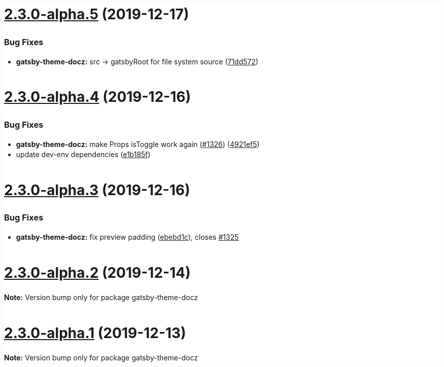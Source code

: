 
# [2.3.0-alpha.5](https://github.com/doczjs/docz/compare/v2.3.0-alpha.4...v2.3.0-alpha.5) (2019-12-17)


### Bug Fixes

* **gatsby-theme-docz:** src -> gatsbyRoot for file system source ([71dd572](https://github.com/doczjs/docz/commit/71dd572))





# [2.3.0-alpha.4](https://github.com/doczjs/docz/compare/v2.3.0-alpha.3...v2.3.0-alpha.4) (2019-12-16)


### Bug Fixes

* **gatsby-theme-docz:** make Props isToggle work again ([#1326](https://github.com/doczjs/docz/issues/1326)) ([4921ef5](https://github.com/doczjs/docz/commit/4921ef5))
* update dev-env dependencies ([e1b185f](https://github.com/doczjs/docz/commit/e1b185f))





# [2.3.0-alpha.3](https://github.com/doczjs/docz/compare/v2.3.0-alpha.2...v2.3.0-alpha.3) (2019-12-16)


### Bug Fixes

* **gatsby-theme-docz:** fix preview padding ([ebebd1c](https://github.com/doczjs/docz/commit/ebebd1c)), closes [#1325](https://github.com/doczjs/docz/issues/1325)





# [2.3.0-alpha.2](https://github.com/doczjs/docz/compare/v2.3.0-alpha.1...v2.3.0-alpha.2) (2019-12-14)

**Note:** Version bump only for package gatsby-theme-docz





# [2.3.0-alpha.1](https://github.com/doczjs/docz/compare/v2.3.0-alpha.0...v2.3.0-alpha.1) (2019-12-13)

**Note:** Version bump only for package gatsby-theme-docz

